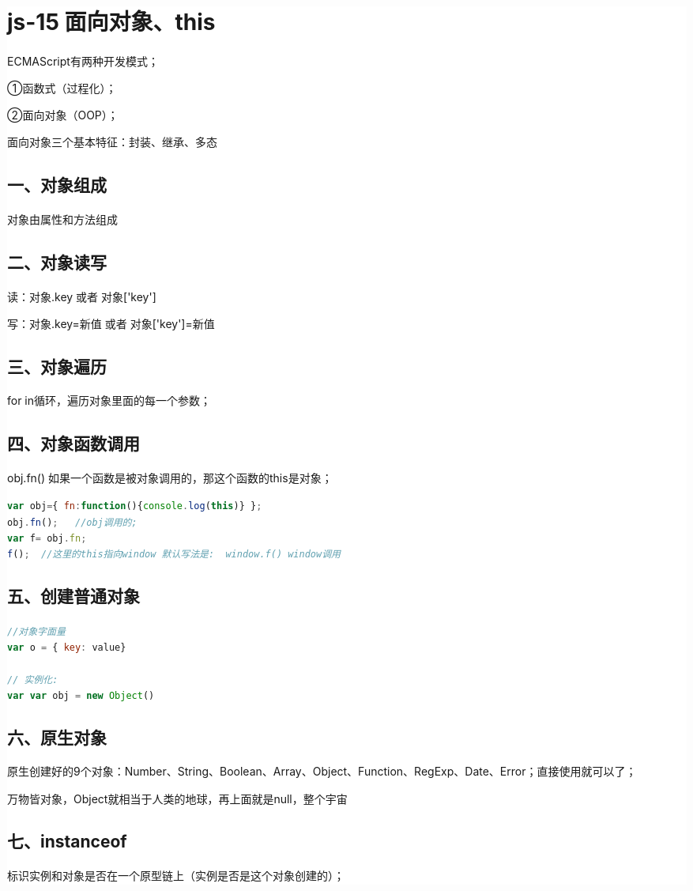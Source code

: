 # js-15 面向对象、this
ECMAScript有两种开发模式；

①函数式（过程化）；

②面向对象（OOP）；

面向对象三个基本特征：封装、继承、多态


## 一、对象组成
对象由属性和方法组成
 

## 二、对象读写
读：对象.key            或者  对象['key']

写：对象.key=新值   或者  对象['key']=新值



## 三、对象遍历
for in循环，遍历对象里面的每一个参数；


## 四、对象函数调用
obj.fn()  如果一个函数是被对象调用的，那这个函数的this是对象；
```js
var obj={ fn:function(){console.log(this)} };
obj.fn();   //obj调用的;
var f= obj.fn;
f();  //这里的this指向window 默认写法是:  window.f() window调用
```

## 五、创建普通对象
```js
//对象字面量
var o = { key: value}

// 实例化:
var var obj = new Object()
```

## 六、原生对象
原生创建好的9个对象：Number、String、Boolean、Array、Object、Function、RegExp、Date、Error；直接使用就可以了；

万物皆对象，Object就相当于人类的地球，再上面就是null，整个宇宙


## 七、instanceof
标识实例和对象是否在一个原型链上（实例是否是这个对象创建的）；
